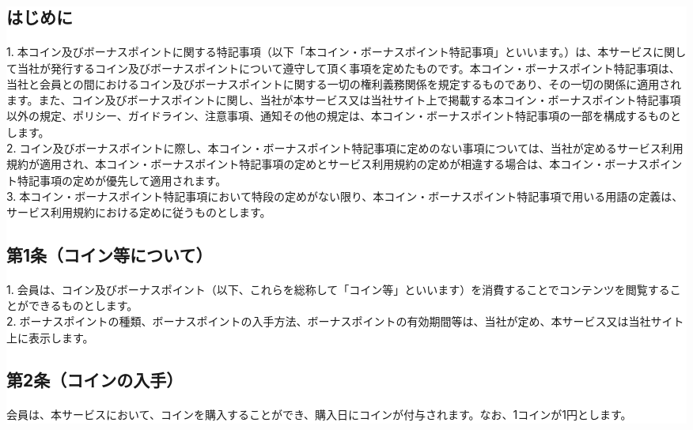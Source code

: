 
</div>
</div>
</div>
</div><div class="pera1-section block" data-structure="b-sentence-set" data-block-name="メイン(見出し+テキスト+ボタン中)" data-optional-block-settings-key="25" id="section-31">
<div class="c-bg-img c-bg-img--cover pera1-bg-editable" data-bg-key="24">
<div class="c-wrapper c-wrapper--sm">
<div class="c-inner c-inner--lg c-inner--vertical">
<div class="c-heading c-heading--block-main u-mbmd pera1-removable">
<h2 data-structure="e-heading" class="pera1-editable"><div><strong>はじめに</strong></div></h2>
</div>
<div class="u-mbmd pera1-removable">
<div data-structure="e-text" class="pera1-editable">1. 本コイン及びボーナスポイントに関する特記事項（以下「本コイン・ボーナスポイント特記事項」といいます。）は、本サービスに関して当社が発行するコイン及びボーナスポイントについて遵守して頂く事項を定めたものです。本コイン・ボーナスポイント特記事項は、当社と会員との間におけるコイン及びボーナスポイントに関する一切の権利義務関係を規定するものであり、その一切の関係に適用されます。また、コイン及びボーナスポイントに関し、当社が本サービス又は当社サイト上で掲載する本コイン・ボーナスポイント特記事項以外の規定、ポリシー、ガイドライン、注意事項、通知その他の規定は、本コイン・ボーナスポイント特記事項の一部を構成するものとします。<br>2. コイン及びボーナスポイントに際し、本コイン・ボーナスポイント特記事項に定めのない事項については、当社が定めるサービス利用規約が適用され、本コイン・ボーナスポイント特記事項の定めとサービス利用規約の定めが相違する場合は、本コイン・ボーナスポイント特記事項の定めが優先して適用されます。<br>3. 本コイン・ボーナスポイント特記事項において特段の定めがない限り、本コイン・ボーナスポイント特記事項で用いる用語の定義は、サービス利用規約における定めに従うものとします。</div>
</div>

</div>
</div>
</div>
</div><div class="pera1-section block" data-structure="b-sentence-set" data-block-name="メイン(見出し+テキスト+ボタン中)" data-optional-block-settings-key="26" id="section-32">
<div class="c-bg-img c-bg-img--cover pera1-bg-editable" data-bg-key="25">
<div class="c-wrapper c-wrapper--sm">
<div class="c-inner c-inner--lg c-inner--vertical">
<div class="c-heading c-heading--block-main u-mbmd pera1-removable">
<h2 data-structure="e-heading" class="pera1-editable"><div><strong>第1条（コイン等について）</strong></div></h2>
</div>
<div class="u-mbmd pera1-removable">
<div data-structure="e-text" class="pera1-editable">1. 会員は、コイン及びボーナスポイント（以下、これらを総称して「コイン等」といいます）を消費することでコンテンツを閲覧することができるものとします。<br>2. ボーナスポイントの種類、ボーナスポイントの入手方法、ボーナスポイントの有効期間等は、当社が定め、本サービス又は当社サイト上に表示します。</div>
</div>

</div>
</div>
</div>
</div><div class="pera1-section block" data-structure="b-sentence-set" data-block-name="メイン(見出し+テキスト+ボタン中)" data-optional-block-settings-key="27" id="section-33">
<div class="c-bg-img c-bg-img--cover pera1-bg-editable" data-bg-key="26">
<div class="c-wrapper c-wrapper--sm">
<div class="c-inner c-inner--lg c-inner--vertical">
<div class="c-heading c-heading--block-main u-mbmd pera1-removable">
<h2 data-structure="e-heading" class="pera1-editable"><div><strong>第2条（コインの入手）</strong></div></h2>
</div>
<div class="u-mbmd pera1-removable">
<div data-structure="e-text" class="pera1-editable">会員は、本サービスにおいて、コインを購入することができ、購入日にコインが付与されます。なお、1コインが1円とします。</div>
</div>
